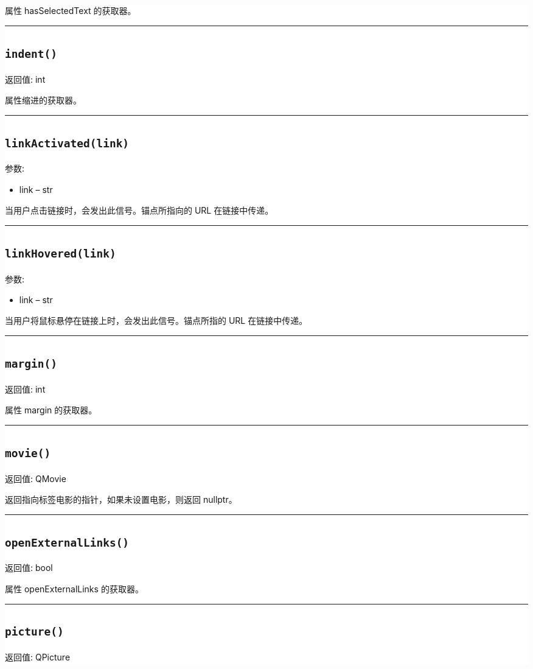 属性 hasSelectedText 的获取器。

--------------------------------
## `indent()`

返回值: int

属性缩进的获取器。

--------------------------------
## `linkActivated(link)`

参数: 

- link – str

当用户点击链接时，会发出此信号。锚点所指向的 URL 在链接中传递。

--------------------------------
## `linkHovered(link)`

参数: 

- link – str

当用户将鼠标悬停在链接上时，会发出此信号。锚点所指的 URL 在链接中传递。

--------------------------------
## `margin()`

返回值: int

属性 margin 的获取器。

--------------------------------
## `movie()`

返回值: QMovie

返回指向标签电影的指针，如果未设置电影，则返回 nullptr。

--------------------------------
## `openExternalLinks()`

返回值: bool

属性 openExternalLinks 的获取器。

--------------------------------
## `picture()`

返回值: QPicture
